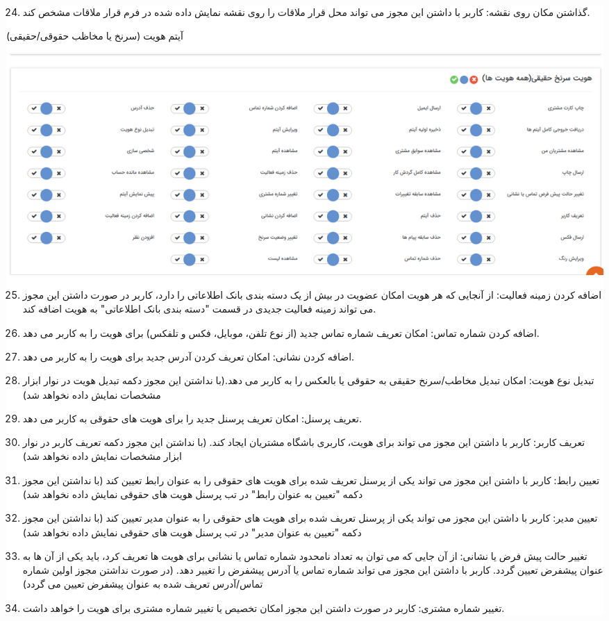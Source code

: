 
24. گذاشتن مکان روی نقشه: کاربر با داشتن این مجوز می تواند محل قرار ملاقات را روی نقشه نمایش داده شده در فرم قرار ملاقات مشخص کند.

آیتم هویت (سرنخ یا مخاظب حقوقی/حقیقی)

![](Privileges205.png)

25. اضافه کردن زمینه فعالیت: از آنجایی که هر هویت امکان عضویت در بیش از یک دسته بندی بانک اطلاعاتی را دارد، کاربر در صورت داشتن این مجوز می تواند زمینه فعالیت جدیدی در قسمت "دسته بندی بانک اطلاعاتی" به هویت اضافه کند.

26. اضافه کردن شماره تماس: امکان تعریف شماره تماس جدید (از نوع تلفن، موبایل، فکس و تلفکس) برای هویت را به کاربر می دهد.

27. اضافه کردن نشانی: امکان تعریف کردن آدرس جدید برای هویت را به کاربر می دهد.

28. تبدیل نوع هویت: امکان تبدیل مخاطب/سرنخ حقیقی به حقوقی یا بالعکس را به کاربر می دهد.(با نداشتن این مجوز دکمه تبدیل هویت در نوار ابزار مشخصات نمایش داده نخواهد شد)

29. تعریف پرسنل: امکان تعریف پرسنل جدید را برای هویت های حقوقی به کاربر می دهد.

30. تعریف کاربر: کاربر با داشتن این مجوز می تواند برای هویت، کاربری باشگاه مشتریان ایجاد کند. (با نداشتن این مجوز دکمه تعریف کاربر در نوار ابزار مشخصات نمایش داده نخواهد شد)

31. تعیین رابط: کاربر با داشتن این مجوز می تواند یکی از پرسنل تعریف شده برای هویت های حقوقی را به عنوان رابط تعیین کند (با نداشتن این مجوز دکمه "تعیین به عنوان رابط" در تب پرسنل هویت های حقوقی نمایش داده نخواهد شد)

32. تعیین مدیر: کاربر با داشتن این مجوز می تواند یکی از پرسنل تعریف شده برای هویت های حقوقی را به عنوان مدیر تعیین کند (با نداشتن این مجوز دکمه "تعیین به عنوان مدیر" در تب پرسنل هویت های حقوقی نمایش داده نخواهد شد)
33. تغییر حالت پیش فرض یا نشانی:  از آن جایی که می توان به تعداد نامحدود شماره تماس یا نشانی برای هویت ها تعریف کرد، باید یکی از آن ها به عنوان پیشفرض تعیین گردد. کاربر با داشتن این مجوز می تواند شماره تماس یا آدرس پیشفرض را تغییر دهد. (در صورت نداشتن مجوز اولین شماره تماس/آدرس تعریف شده به عنوان پیشفرض تعیین می گردد)

34. تغییر شماره مشتری: کاربر در صورت داشتن این مجوز امکان تخصیص یا تغییر شماره مشتری برای هویت را خواهد داشت.
